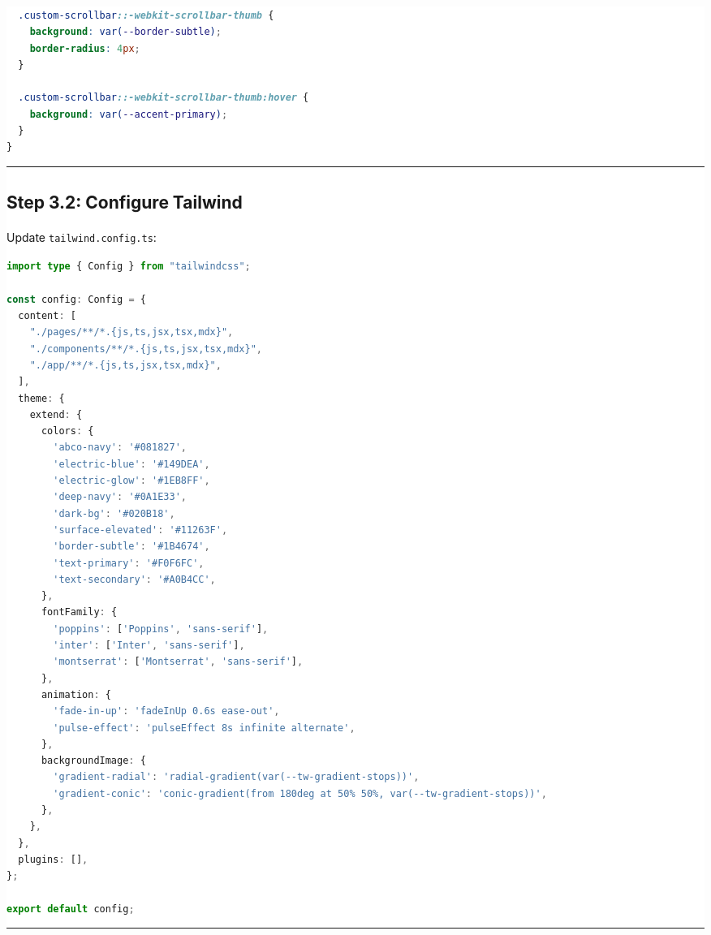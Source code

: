 ```css
  .custom-scrollbar::-webkit-scrollbar-thumb {
    background: var(--border-subtle);
    border-radius: 4px;
  }

  .custom-scrollbar::-webkit-scrollbar-thumb:hover {
    background: var(--accent-primary);
  }
}
```

---

## Step 3.2: Configure Tailwind

Update `tailwind.config.ts`:

```typescript
import type { Config } from "tailwindcss";

const config: Config = {
  content: [
    "./pages/**/*.{js,ts,jsx,tsx,mdx}",
    "./components/**/*.{js,ts,jsx,tsx,mdx}",
    "./app/**/*.{js,ts,jsx,tsx,mdx}",
  ],
  theme: {
    extend: {
      colors: {
        'abco-navy': '#081827',
        'electric-blue': '#149DEA',
        'electric-glow': '#1EB8FF',
        'deep-navy': '#0A1E33',
        'dark-bg': '#020B18',
        'surface-elevated': '#11263F',
        'border-subtle': '#1B4674',
        'text-primary': '#F0F6FC',
        'text-secondary': '#A0B4CC',
      },
      fontFamily: {
        'poppins': ['Poppins', 'sans-serif'],
        'inter': ['Inter', 'sans-serif'],
        'montserrat': ['Montserrat', 'sans-serif'],
      },
      animation: {
        'fade-in-up': 'fadeInUp 0.6s ease-out',
        'pulse-effect': 'pulseEffect 8s infinite alternate',
      },
      backgroundImage: {
        'gradient-radial': 'radial-gradient(var(--tw-gradient-stops))',
        'gradient-conic': 'conic-gradient(from 180deg at 50% 50%, var(--tw-gradient-stops))',
      },
    },
  },
  plugins: [],
};

export default config;
```

---